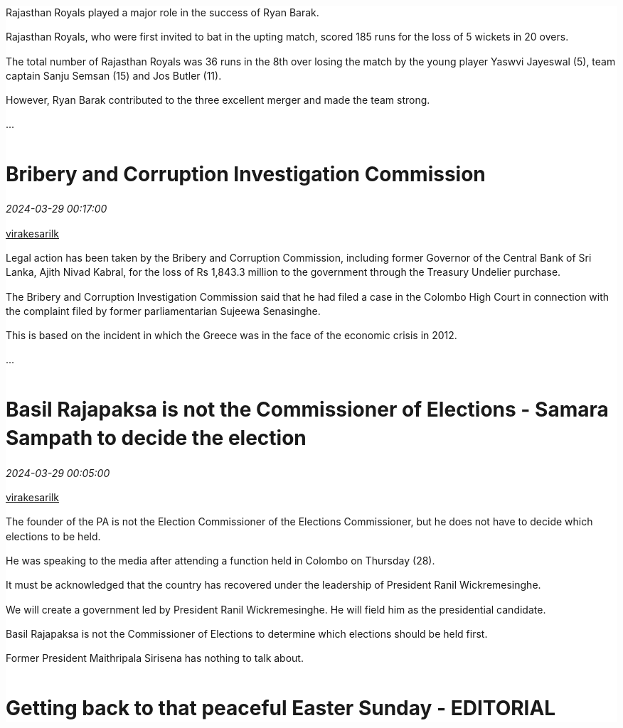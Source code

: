 Rajasthan Royals played a major role in the success of Ryan Barak.

Rajasthan Royals, who were first invited to bat in the upting match, scored 185 runs for the loss of 5 wickets in 20 overs.

The total number of Rajasthan Royals was 36 runs in the 8th over losing the match by the young player Yaswvi Jayeswal (5), team captain Sanju Semsan (15) and Jos Butler (11).

However, Ryan Barak contributed to the three excellent merger and made the team strong.

...



# Bribery and Corruption Investigation Commission

*2024-03-29 00:17:00*

[virakesarilk](https://www.virakesari.lk/article/179937)

Legal action has been taken by the Bribery and Corruption Commission, including former Governor of the Central Bank of Sri Lanka, Ajith Nivad Kabral, for the loss of Rs 1,843.3 million to the government through the Treasury Undelier purchase.

The Bribery and Corruption Investigation Commission said that he had filed a case in the Colombo High Court in connection with the complaint filed by former parliamentarian Sujeewa Senasinghe.

This is based on the incident in which the Greece was in the face of the economic crisis in 2012.

...



# Basil Rajapaksa is not the Commissioner of Elections - Samara Sampath to decide the election

*2024-03-29 00:05:00*

[virakesarilk](https://www.virakesari.lk/article/179936)

The founder of the PA is not the Election Commissioner of the Elections Commissioner, but he does not have to decide which elections to be held.

He was speaking to the media after attending a function held in Colombo on Thursday (28).

It must be acknowledged that the country has recovered under the leadership of President Ranil Wickremesinghe.

We will create a government led by President Ranil Wickremesinghe. He will field him as the presidential candidate.

Basil Rajapaksa is not the Commissioner of Elections to determine which elections should be held first.

Former President Maithripala Sirisena has nothing to talk about.



# Getting back to that peaceful Easter Sunday - EDITORIAL
